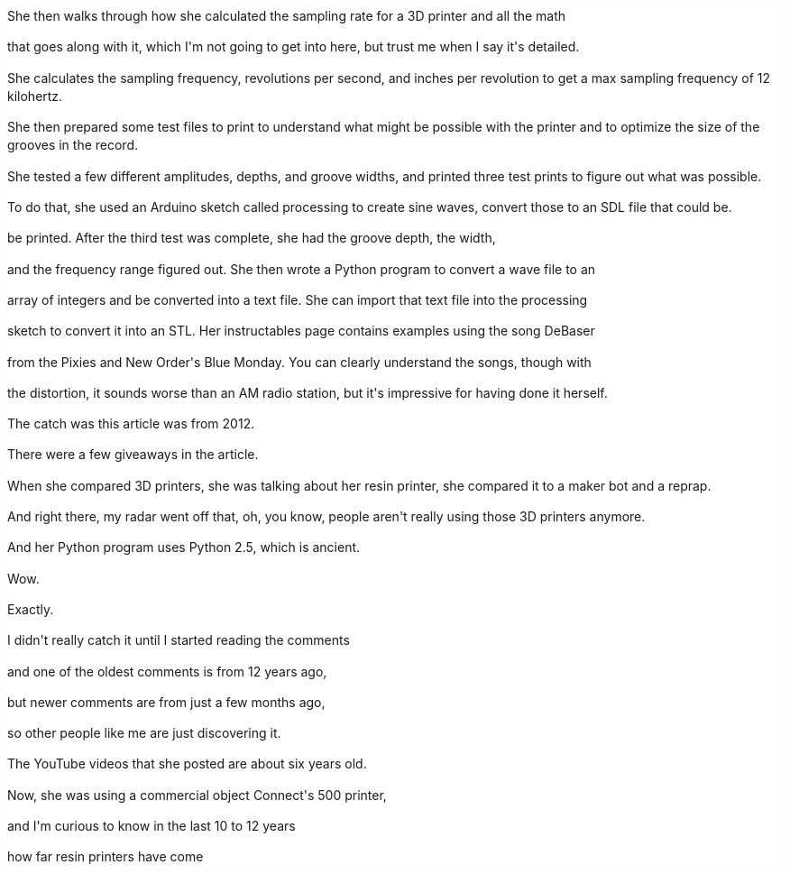 She then walks through how she calculated the sampling rate for a 3D printer and all the math

that goes along with it, which I'm not going to get into here, but trust me when I say it's detailed.

She calculates the sampling frequency, revolutions per second, and inches per revolution to get a max sampling frequency of 12 kilohertz.

She then prepared some test files to print to understand what might be possible with the printer and to optimize the size of the grooves in the record.

She tested a few different amplitudes, depths, and groove widths, and printed three test prints to figure out what was possible.

To do that, she used an Arduino sketch called processing to create sine waves, convert those to an SDL file that could be.

be printed. After the third test was complete, she had the groove depth, the width,

and the frequency range figured out. She then wrote a Python program to convert a wave file to an

array of integers and be converted into a text file. She can import that text file into the processing

sketch to convert it into an STL. Her instructables page contains examples using the song DeBaser

from the Pixies and New Order's Blue Monday. You can clearly understand the songs, though with

the distortion, it sounds worse than an AM radio station, but it's impressive for having done it herself.

The catch was this article was from 2012.

There were a few giveaways in the article.

When she compared 3D printers, she was talking about her resin printer, she compared it to a maker bot and a reprap.

And right there, my radar went off that, oh, you know, people aren't really using those 3D printers anymore.

And her Python program uses Python 2.5, which is ancient.

Wow.

Exactly.

I didn't really catch it until I started reading the comments

and one of the oldest comments is from 12 years ago,

but newer comments are from just a few months ago,

so other people like me are just discovering it.

The YouTube videos that she posted are about six years old.

Now, she was using a commercial object Connect's 500 printer,

and I'm curious to know in the last 10 to 12 years

how far resin printers have come
